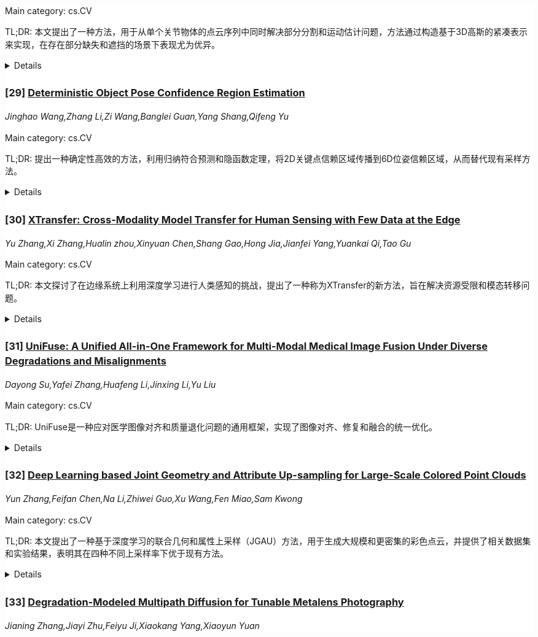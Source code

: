 Main category: cs.CV

TL;DR: 本文提出了一种方法，用于从单个关节物体的点云序列中同时解决部分分割和运动估计问题，方法通过构造基于3D高斯的紧凑表示来实现，在存在部分缺失和遮挡的场景下表现尤为优异。


<details><summary>Details</summary></details>


### [29] [Deterministic Object Pose Confidence Region Estimation](https://arxiv.org/abs/2506.22720)
*Jinghao Wang,Zhang Li,Zi Wang,Banglei Guan,Yang Shang,Qifeng Yu*

Main category: cs.CV

TL;DR: 提出一种确定性高效的方法，利用归纳符合预测和隐函数定理，将2D关键点信赖区域传播到6D位姿信赖区域，从而替代现有采样方法。


<details><summary>Details</summary></details>


### [30] [XTransfer: Cross-Modality Model Transfer for Human Sensing with Few Data at the Edge](https://arxiv.org/abs/2506.22726)
*Yu Zhang,Xi Zhang,Hualin zhou,Xinyuan Chen,Shang Gao,Hong Jia,Jianfei Yang,Yuankai Qi,Tao Gu*

Main category: cs.CV

TL;DR: 本文探讨了在边缘系统上利用深度学习进行人类感知的挑战，提出了一种称为XTransfer的新方法，旨在解决资源受限和模态转移问题。


<details><summary>Details</summary></details>


### [31] [UniFuse: A Unified All-in-One Framework for Multi-Modal Medical Image Fusion Under Diverse Degradations and Misalignments](https://arxiv.org/abs/2506.22736)
*Dayong Su,Yafei Zhang,Huafeng Li,Jinxing Li,Yu Liu*

Main category: cs.CV

TL;DR: UniFuse是一种应对医学图像对齐和质量退化问题的通用框架，实现了图像对齐、修复和融合的统一优化。


<details><summary>Details</summary></details>


### [32] [Deep Learning based Joint Geometry and Attribute Up-sampling for Large-Scale Colored Point Clouds](https://arxiv.org/abs/2506.22749)
*Yun Zhang,Feifan Chen,Na Li,Zhiwei Guo,Xu Wang,Fen Miao,Sam Kwong*

Main category: cs.CV

TL;DR: 本文提出了一种基于深度学习的联合几何和属性上采样（JGAU）方法，用于生成大规模和更密集的彩色点云，并提供了相关数据集和实验结果，表明其在四种不同上采样率下优于现有方法。


<details><summary>Details</summary></details>


### [33] [Degradation-Modeled Multipath Diffusion for Tunable Metalens Photography](https://arxiv.org/abs/2506.22753)
*Jianing Zhang,Jiayi Zhu,Feiyu Ji,Xiaokang Yang,Xiaoyun Yuan*
